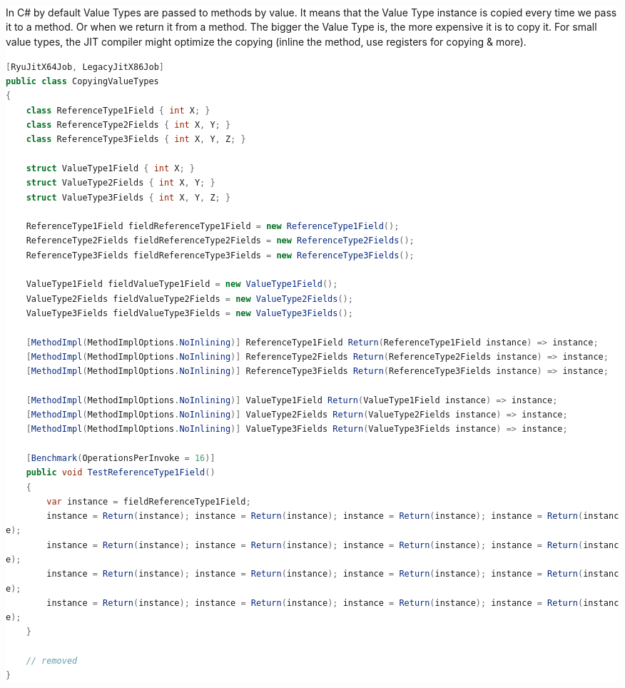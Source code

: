 In C# by default Value Types are passed to methods by value. It means that the Value Type instance is copied every time we pass it to a method. Or when we return it from a method. The bigger the Value Type is, the more expensive it is to copy it. For small value types, the JIT compiler might optimize the copying (inline the method, use registers for copying & more).

```cs
[RyuJitX64Job, LegacyJitX86Job]
public class CopyingValueTypes
{
    class ReferenceType1Field { int X; }
    class ReferenceType2Fields { int X, Y; }
    class ReferenceType3Fields { int X, Y, Z; }

    struct ValueType1Field { int X; }
    struct ValueType2Fields { int X, Y; }
    struct ValueType3Fields { int X, Y, Z; }

    ReferenceType1Field fieldReferenceType1Field = new ReferenceType1Field();
    ReferenceType2Fields fieldReferenceType2Fields = new ReferenceType2Fields();
    ReferenceType3Fields fieldReferenceType3Fields = new ReferenceType3Fields();

    ValueType1Field fieldValueType1Field = new ValueType1Field();
    ValueType2Fields fieldValueType2Fields = new ValueType2Fields();
    ValueType3Fields fieldValueType3Fields = new ValueType3Fields();

    [MethodImpl(MethodImplOptions.NoInlining)] ReferenceType1Field Return(ReferenceType1Field instance) => instance;
    [MethodImpl(MethodImplOptions.NoInlining)] ReferenceType2Fields Return(ReferenceType2Fields instance) => instance;
    [MethodImpl(MethodImplOptions.NoInlining)] ReferenceType3Fields Return(ReferenceType3Fields instance) => instance;

    [MethodImpl(MethodImplOptions.NoInlining)] ValueType1Field Return(ValueType1Field instance) => instance;
    [MethodImpl(MethodImplOptions.NoInlining)] ValueType2Fields Return(ValueType2Fields instance) => instance;
    [MethodImpl(MethodImplOptions.NoInlining)] ValueType3Fields Return(ValueType3Fields instance) => instance;

    [Benchmark(OperationsPerInvoke = 16)]
    public void TestReferenceType1Field()
    {
        var instance = fieldReferenceType1Field;
        instance = Return(instance); instance = Return(instance); instance = Return(instance); instance = Return(instance);
        instance = Return(instance); instance = Return(instance); instance = Return(instance); instance = Return(instance);
        instance = Return(instance); instance = Return(instance); instance = Return(instance); instance = Return(instance);
        instance = Return(instance); instance = Return(instance); instance = Return(instance); instance = Return(instance);
    }

    // removed
}
```
